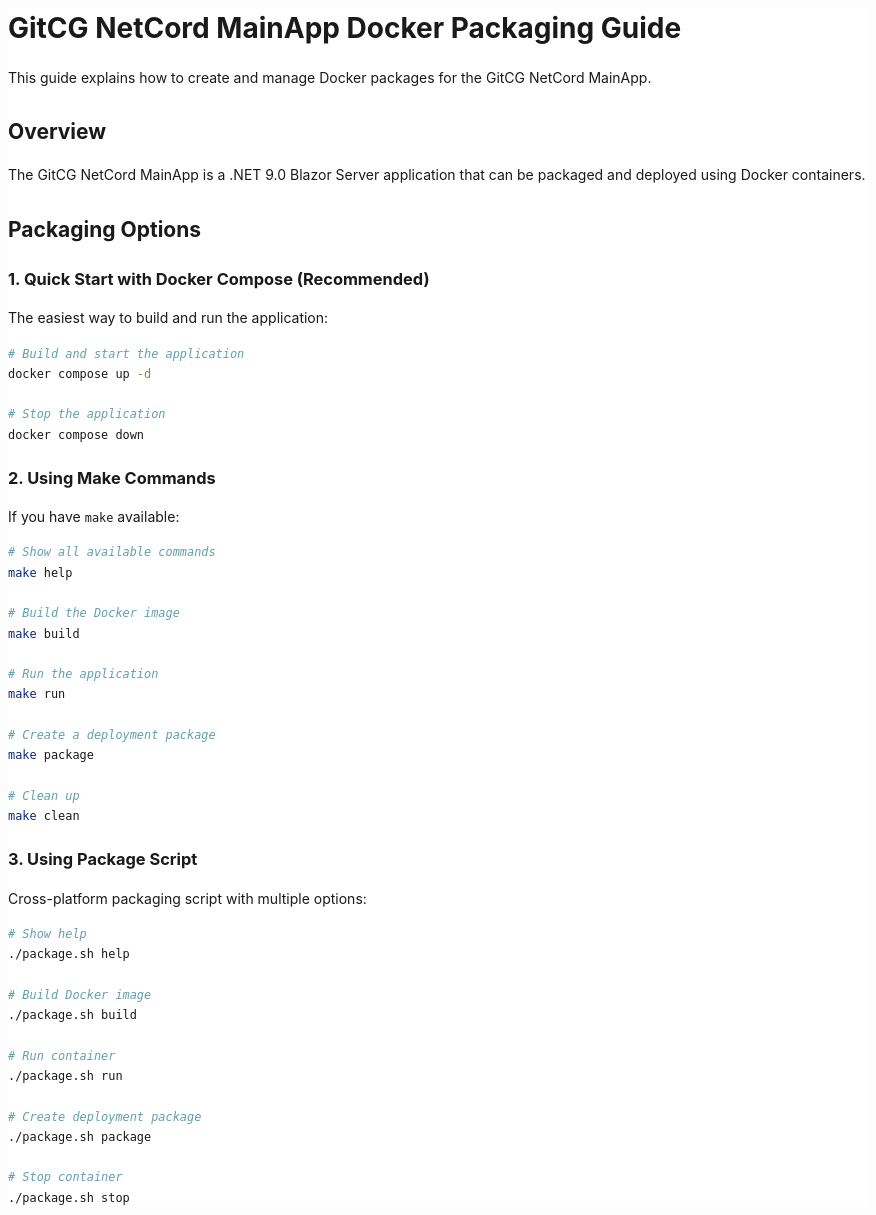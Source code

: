 # GitCG NetCord MainApp Docker Packaging Guide

This guide explains how to create and manage Docker packages for the GitCG NetCord MainApp.

## Overview

The GitCG NetCord MainApp is a .NET 9.0 Blazor Server application that can be packaged and deployed using Docker containers.

## Packaging Options

### 1. Quick Start with Docker Compose (Recommended)

The easiest way to build and run the application:

```bash
# Build and start the application
docker compose up -d

# Stop the application
docker compose down
```

### 2. Using Make Commands

If you have `make` available:

```bash
# Show all available commands
make help

# Build the Docker image
make build

# Run the application
make run

# Create a deployment package
make package

# Clean up
make clean
```

### 3. Using Package Script

Cross-platform packaging script with multiple options:

```bash
# Show help
./package.sh help

# Build Docker image
./package.sh build

# Run container
./package.sh run

# Create deployment package
./package.sh package

# Stop container
./package.sh stop

```